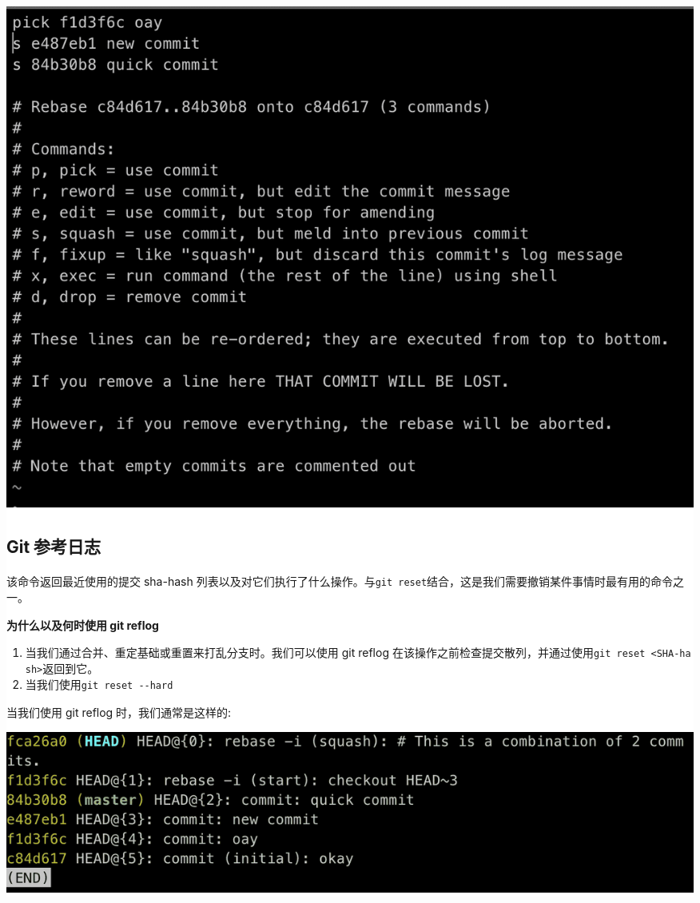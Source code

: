 ![](img/f921b1c5659c14a624a0b2c86b406ec4.png)

## Git 参考日志

该命令返回最近使用的提交 sha-hash 列表以及对它们执行了什么操作。与`git reset`结合，这是我们需要撤销某件事情时最有用的命令之一。

**为什么以及何时使用 git reflog**

1.  当我们通过合并、重定基础或重置来打乱分支时。我们可以使用 git reflog 在该操作之前检查提交散列，并通过使用`git reset <SHA-hash>`返回到它。
2.  当我们使用`git reset --hard`

当我们使用 git reflog 时，我们通常是这样的:

![](img/6d3310a09b304359d0ff9dcf6a794dee.png)
